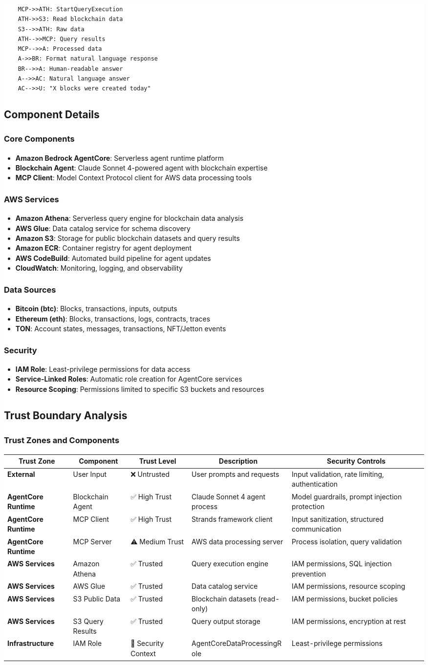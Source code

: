 ```mermaid
    MCP->>ATH: StartQueryExecution
    ATH->>S3: Read blockchain data
    S3-->>ATH: Raw data
    ATH-->>MCP: Query results
    MCP-->>A: Processed data
    A->>BR: Format natural language response
    BR-->>A: Human-readable answer
    A-->>AC: Natural language answer
    AC-->>U: "X blocks were created today"
```

## Component Details

### Core Components
- **Amazon Bedrock AgentCore**: Serverless agent runtime platform
- **Blockchain Agent**: Claude Sonnet 4-powered agent with blockchain expertise
- **MCP Client**: Model Context Protocol client for AWS data processing tools

### AWS Services
- **Amazon Athena**: Serverless query engine for blockchain data analysis
- **AWS Glue**: Data catalog service for schema discovery
- **Amazon S3**: Storage for public blockchain datasets and query results
- **Amazon ECR**: Container registry for agent deployment
- **AWS CodeBuild**: Automated build pipeline for agent updates
- **CloudWatch**: Monitoring, logging, and observability

### Data Sources
- **Bitcoin (btc)**: Blocks, transactions, inputs, outputs
- **Ethereum (eth)**: Blocks, transactions, logs, contracts, traces
- **TON**: Account states, messages, transactions, NFT/Jetton events

### Security
- **IAM Role**: Least-privilege permissions for data access
- **Service-Linked Roles**: Automatic role creation for AgentCore services
- **Resource Scoping**: Permissions limited to specific S3 buckets and resources

## Trust Boundary Analysis

### Trust Zones and Components

| Trust Zone | Component | Trust Level | Description | Security Controls |
|------------|-----------|-------------|-------------|-------------------|
| **External** | User Input | ❌ Untrusted | User prompts and requests | Input validation, rate limiting, authentication |
| **AgentCore Runtime** | Blockchain Agent | ✅ High Trust | Claude Sonnet 4 agent process | Model guardrails, prompt injection protection |
| **AgentCore Runtime** | MCP Client | ✅ High Trust | Strands framework client | Input sanitization, structured communication |
| **AgentCore Runtime** | MCP Server | ⚠️ Medium Trust | AWS data processing server | Process isolation, query validation |
| **AWS Services** | Amazon Athena | ✅ Trusted | Query execution engine | IAM permissions, SQL injection prevention |
| **AWS Services** | AWS Glue | ✅ Trusted | Data catalog service | IAM permissions, resource scoping |
| **AWS Services** | S3 Public Data | ✅ Trusted | Blockchain datasets (read-only) | IAM permissions, bucket policies |
| **AWS Services** | S3 Query Results | ✅ Trusted | Query output storage | IAM permissions, encryption at rest |
| **Infrastructure** | IAM Role | 🔐 Security Context | AgentCoreDataProcessingRole | Least-privilege permissions |

